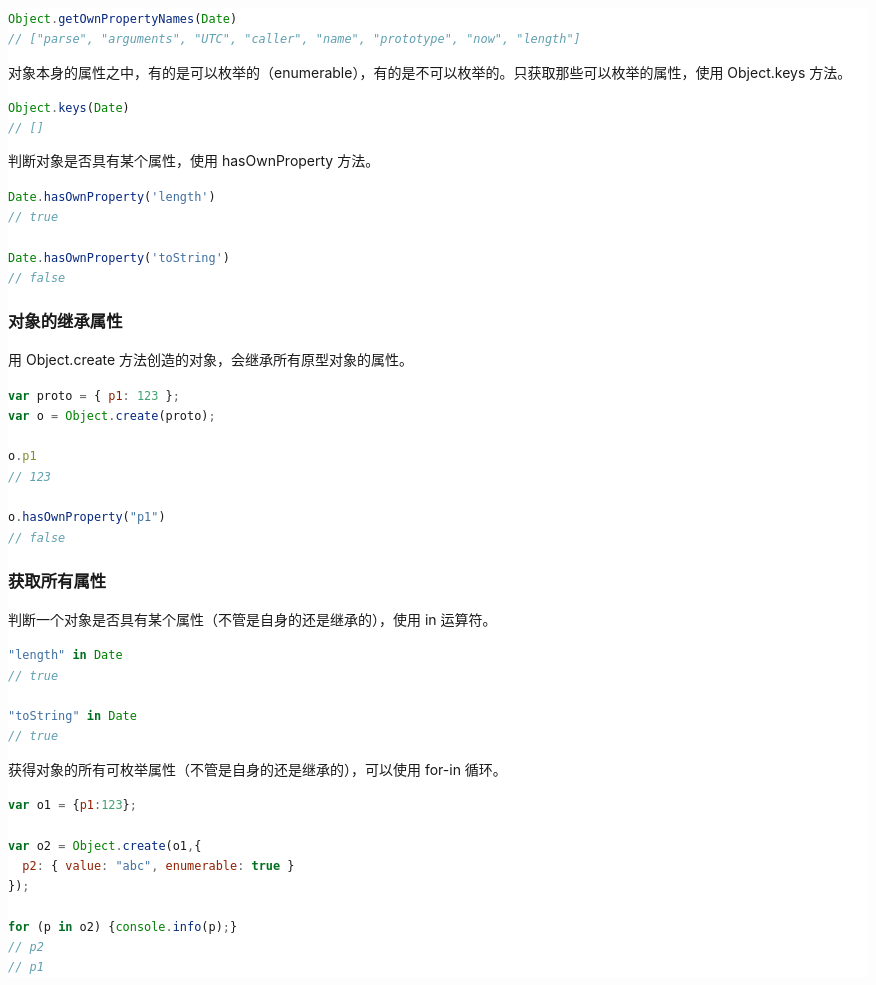 ```js
Object.getOwnPropertyNames(Date)
// ["parse", "arguments", "UTC", "caller", "name", "prototype", "now", "length"]
```

对象本身的属性之中，有的是可以枚举的（enumerable），有的是不可以枚举的。只获取那些可以枚举的属性，使用 Object.keys 方法。

```js
Object.keys(Date)
// []
```

判断对象是否具有某个属性，使用 hasOwnProperty 方法。

```js
Date.hasOwnProperty('length')
// true

Date.hasOwnProperty('toString')
// false
```

### 对象的继承属性

用 Object.create 方法创造的对象，会继承所有原型对象的属性。

```js
var proto = { p1: 123 };
var o = Object.create(proto);

o.p1
// 123

o.hasOwnProperty("p1")
// false
```

### 获取所有属性

判断一个对象是否具有某个属性（不管是自身的还是继承的），使用 in 运算符。

```js
"length" in Date
// true

"toString" in Date
// true
```

获得对象的所有可枚举属性（不管是自身的还是继承的），可以使用 for-in 循环。

```js
var o1 = {p1:123};

var o2 = Object.create(o1,{
  p2: { value: "abc", enumerable: true }
});

for (p in o2) {console.info(p);}
// p2
// p1
```

